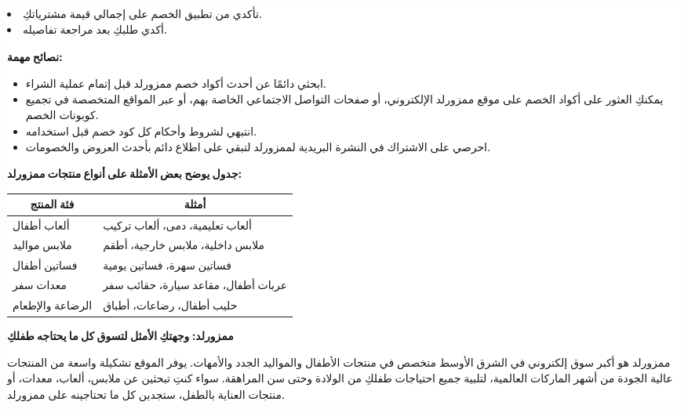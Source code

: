 <li>تأكدي من تطبيق الخصم على إجمالي قيمة مشترياتكِ.</li>
<li>أكدي طلبكِ بعد مراجعة تفاصيله.</li>
</ul>
<p><strong>نصائح مهمة:</strong></p>
<ul>
<li>ابحثي دائمًا عن أحدث أكواد خصم ممزورلد قبل إتمام عملية الشراء.</li>
<li>يمكنكِ العثور على أكواد الخصم على موقع ممزورلد الإلكتروني، أو صفحات التواصل الاجتماعي الخاصة بهم، أو عبر المواقع المتخصصة في تجميع كوبونات الخصم.</li>
<li>انتبهي لشروط وأحكام كل كود خصم قبل استخدامه.</li>
<li>احرصي على الاشتراك في النشرة البريدية لممزورلد لتبقي على اطلاع دائم بأحدث العروض والخصومات.</li>
</ul>
<p><strong>جدول يوضح بعض الأمثلة على أنواع منتجات ممزورلد:</strong></p>
<table>
<thead>
<tr>
<th>فئة المنتج</th>
<th>أمثلة</th>
</tr>
</thead>
<tbody>
<tr>
<td>ألعاب أطفال</td>
<td>ألعاب تعليمية، دمى، ألعاب تركيب</td>
</tr>
<tr>
<td>ملابس مواليد</td>
<td>ملابس داخلية، ملابس خارجية، أطقم</td>
</tr>
<tr>
<td>فساتين أطفال</td>
<td>فساتين سهرة، فساتين يومية</td>
</tr>
<tr>
<td>معدات سفر</td>
<td>عربات أطفال، مقاعد سيارة، حقائب سفر</td>
</tr>
<tr>
<td>الرضاعة والإطعام</td>
<td>حليب أطفال، رضاعات، أطباق</td>
</tr>
</tbody>
</table>
<p><strong>ممزورلد: وجهتكِ الأمثل لتسوق كل ما يحتاجه طفلكِ</strong></p>
<p>ممزورلد هو أكبر سوق إلكتروني في الشرق الأوسط متخصص في منتجات الأطفال والمواليد الجدد والأمهات. يوفر الموقع تشكيلة واسعة من المنتجات عالية الجودة من أشهر الماركات العالمية، لتلبية جميع احتياجات طفلكِ من الولادة وحتى سن المراهقة. سواء كنتِ تبحثين عن ملابس، ألعاب، معدات، أو منتجات العناية بالطفل، ستجدين كل ما تحتاجينه على ممزورلد.</p>